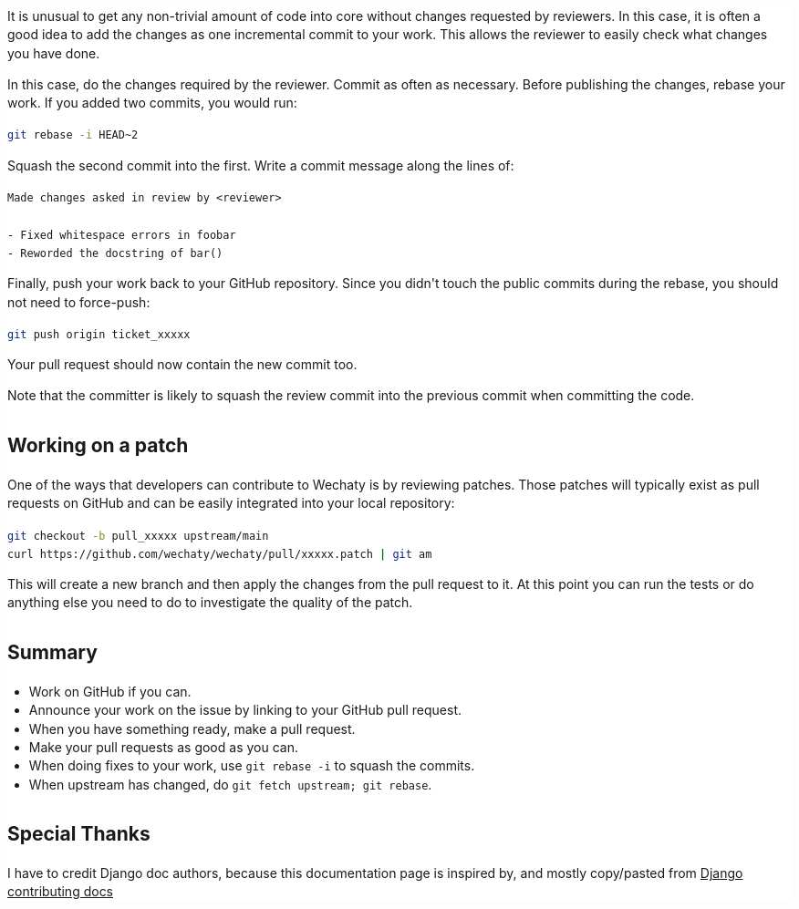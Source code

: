 It is unusual to get any non-trivial amount of code into core without changes
requested by reviewers. In this case, it is often a good idea to add the
changes as one incremental commit to your work. This allows the reviewer to
easily check what changes you have done.

In this case, do the changes required by the reviewer. Commit as often as
necessary. Before publishing the changes, rebase your work. If you added two
commits, you would run:

```sh
git rebase -i HEAD~2
```

Squash the second commit into the first. Write a commit message along the lines
of:

```text
Made changes asked in review by <reviewer>

- Fixed whitespace errors in foobar
- Reworded the docstring of bar()
```

Finally, push your work back to your GitHub repository. Since you didn't touch
the public commits during the rebase, you should not need to force-push:

```sh
git push origin ticket_xxxxx
```

Your pull request should now contain the new commit too.

Note that the committer is likely to squash the review commit into the previous
commit when committing the code.

## Working on a patch

One of the ways that developers can contribute to Wechaty is by reviewing
patches. Those patches will typically exist as pull requests on GitHub and
can be easily integrated into your local repository:

```sh
git checkout -b pull_xxxxx upstream/main
curl https://github.com/wechaty/wechaty/pull/xxxxx.patch | git am
```

This will create a new branch and then apply the changes from the pull request
to it. At this point you can run the tests or do anything else you need to
do to investigate the quality of the patch.

## Summary

- Work on GitHub if you can.
- Announce your work on the issue by linking to your GitHub pull request.
- When you have something ready, make a pull request.
- Make your pull requests as good as you can.
- When doing fixes to your work, use ``git rebase -i`` to squash the commits.
- When upstream has changed, do ``git fetch upstream; git rebase``.

## Special Thanks

I have to credit Django doc authors, because this documentation page is inspired by, and mostly copy/pasted from [Django contributing docs](https://github.com/wechaty/wechaty/blob/main/docs/internals/contributing/writing-code/working-with-git.txt)
